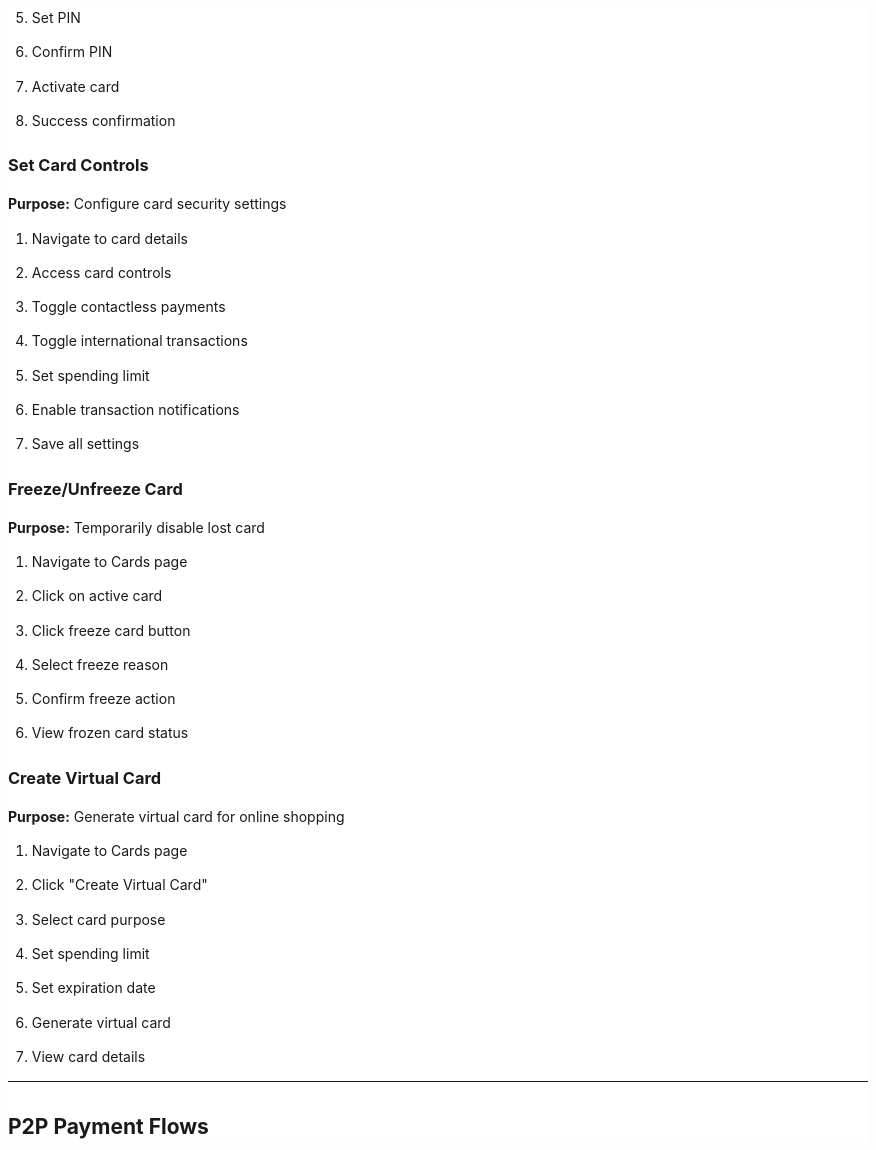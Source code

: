 5. Set PIN

6. Confirm PIN

7. Activate card

8. Success confirmation

### Set Card Controls

**Purpose:** Configure card security settings

1. Navigate to card details

2. Access card controls

3. Toggle contactless payments

4. Toggle international transactions

5. Set spending limit

6. Enable transaction notifications

7. Save all settings

### Freeze/Unfreeze Card

**Purpose:** Temporarily disable lost card

1. Navigate to Cards page

2. Click on active card

3. Click freeze card button

4. Select freeze reason

5. Confirm freeze action

6. View frozen card status

### Create Virtual Card

**Purpose:** Generate virtual card for online shopping

1. Navigate to Cards page

2. Click "Create Virtual Card"

3. Select card purpose

4. Set spending limit

5. Set expiration date

6. Generate virtual card

7. View card details

---

## P2P Payment Flows

